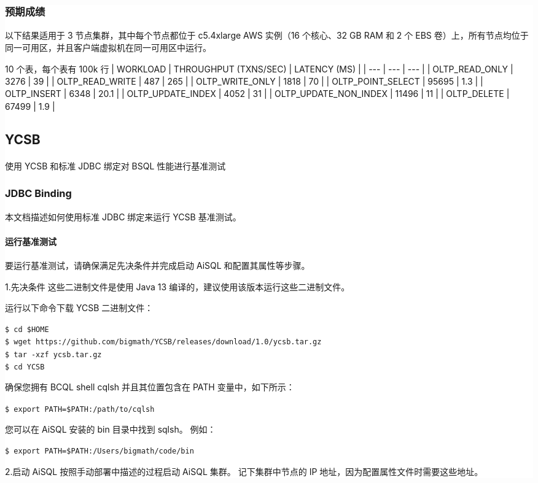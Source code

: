 ### **预期成绩**
以下结果适用于 3 节点集群，其中每个节点都位于 c5.4xlarge AWS 实例（16 个核心、32 GB RAM 和 2 个 EBS 卷）上，所有节点均位于同一可用区，并且客户端虚拟机在同一可用区中运行。

10 个表，每个表有 100k 行
| WORKLOAD | THROUGHPUT (TXNS/SEC) | LATENCY (MS) |
| --- | --- | --- |
| OLTP_READ_ONLY | 3276 | 39 |
| OLTP_READ_WRITE | 487 | 265 |
| OLTP_WRITE_ONLY | 1818 | 70 |
| OLTP_POINT_SELECT | 95695 | 1.3 |
| OLTP_INSERT | 6348 | 20.1 |
| OLTP_UPDATE_INDEX | 4052 | 31 |
| OLTP_UPDATE_NON_INDEX | 11496 | 11 |
| OLTP_DELETE | 67499 | 1.9 |

 


## **YCSB**
使用 YCSB 和标准 JDBC 绑定对 BSQL 性能进行基准测试

### **JDBC Binding**
 本文档描述如何使用标准 JDBC 绑定来运行 YCSB 基准测试。

#### **运行基准测试**
要运行基准测试，请确保满足先决条件并完成启动 AiSQL 和配置其属性等步骤。

1.先决条件
这些二进制文件是使用 Java 13 编译的，建议使用该版本运行这些二进制文件。

运行以下命令下载 YCSB 二进制文件：
```
$ cd $HOME
$ wget https://github.com/bigmath/YCSB/releases/download/1.0/ycsb.tar.gz
$ tar -xzf ycsb.tar.gz
$ cd YCSB
```
确保您拥有 BCQL shell cqlsh 并且其位置包含在 PATH 变量中，如下所示：
```
$ export PATH=$PATH:/path/to/cqlsh
```

您可以在 AiSQL 安装的 bin 目录中找到 sqlsh。 例如：
```
$ export PATH=$PATH:/Users/bigmath/code/bin
```

2.启动 AiSQL
按照手动部署中描述的过程启动 AiSQL 集群。 记下集群中节点的 IP 地址，因为配置属性文件时需要这些地址。
